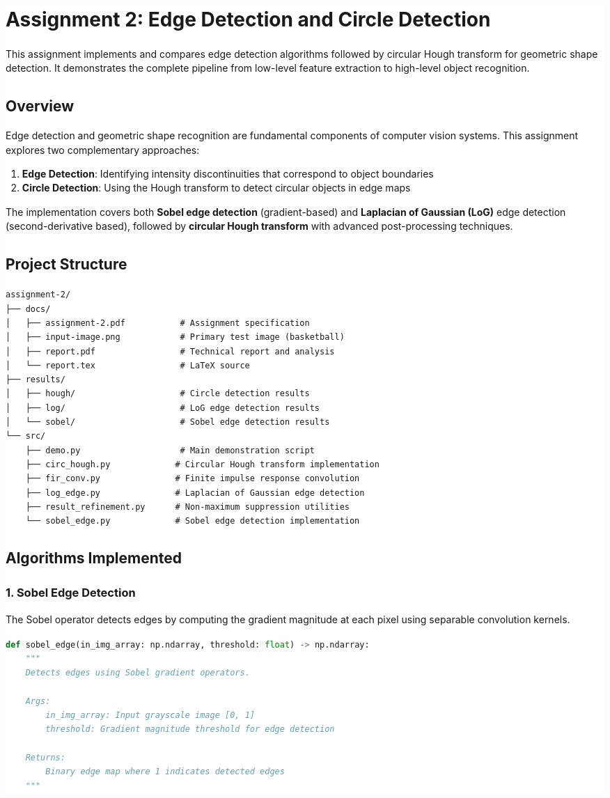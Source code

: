 # Assignment 2: Edge Detection and Circle Detection

This assignment implements and compares edge detection algorithms followed by circular Hough transform for geometric shape detection. It demonstrates the complete pipeline from low-level feature extraction to high-level object recognition.

## Overview

Edge detection and geometric shape recognition are fundamental components of computer vision systems. This assignment explores two complementary approaches:

1. **Edge Detection**: Identifying intensity discontinuities that correspond to object boundaries
2. **Circle Detection**: Using the Hough transform to detect circular objects in edge maps

The implementation covers both **Sobel edge detection** (gradient-based) and **Laplacian of Gaussian (LoG)** edge detection (second-derivative based), followed by **circular Hough transform** with advanced post-processing techniques.

## Project Structure

```
assignment-2/
├── docs/
│   ├── assignment-2.pdf           # Assignment specification
│   ├── input-image.png            # Primary test image (basketball)
│   ├── report.pdf                 # Technical report and analysis
│   └── report.tex                 # LaTeX source
├── results/
│   ├── hough/                     # Circle detection results
│   ├── log/                       # LoG edge detection results
│   └── sobel/                     # Sobel edge detection results
└── src/
    ├── demo.py                    # Main demonstration script
    ├── circ_hough.py             # Circular Hough transform implementation
    ├── fir_conv.py               # Finite impulse response convolution
    ├── log_edge.py               # Laplacian of Gaussian edge detection
    ├── result_refinement.py      # Non-maximum suppression utilities
    └── sobel_edge.py             # Sobel edge detection implementation
```

## Algorithms Implemented

### 1. Sobel Edge Detection

The Sobel operator detects edges by computing the gradient magnitude at each pixel using separable convolution kernels.

```python
def sobel_edge(in_img_array: np.ndarray, threshold: float) -> np.ndarray:
    """
    Detects edges using Sobel gradient operators.
    
    Args:
        in_img_array: Input grayscale image [0, 1]
        threshold: Gradient magnitude threshold for edge detection
    
    Returns:
        Binary edge map where 1 indicates detected edges
    """
```
